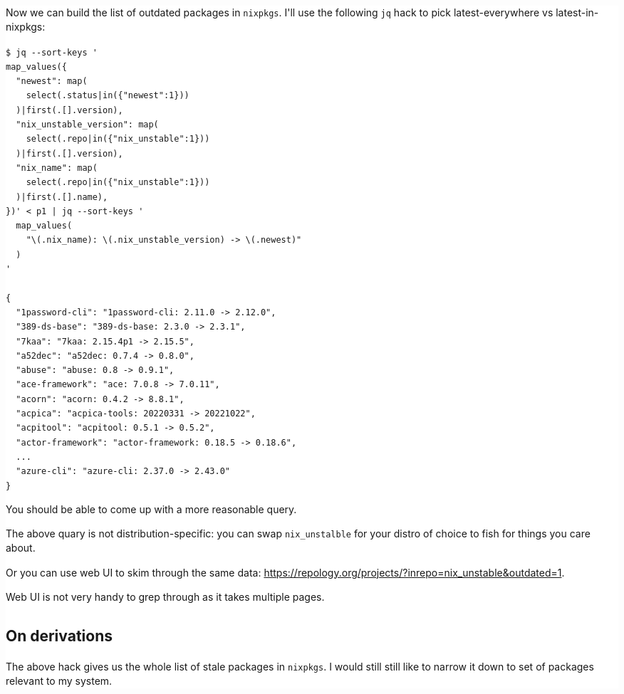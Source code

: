 Now we can build the list of outdated packages in `nixpkgs`. I'll use
the following `jq` hack to pick latest-everywhere vs latest-in-nixpkgs:

```
$ jq --sort-keys '
map_values({
  "newest": map(
    select(.status|in({"newest":1}))
  )|first(.[].version),
  "nix_unstable_version": map(
    select(.repo|in({"nix_unstable":1}))
  )|first(.[].version),
  "nix_name": map(
    select(.repo|in({"nix_unstable":1}))
  )|first(.[].name),
})' < p1 | jq --sort-keys '
  map_values(
    "\(.nix_name): \(.nix_unstable_version) -> \(.newest)"
  )
'

{
  "1password-cli": "1password-cli: 2.11.0 -> 2.12.0",
  "389-ds-base": "389-ds-base: 2.3.0 -> 2.3.1",
  "7kaa": "7kaa: 2.15.4p1 -> 2.15.5",
  "a52dec": "a52dec: 0.7.4 -> 0.8.0",
  "abuse": "abuse: 0.8 -> 0.9.1",
  "ace-framework": "ace: 7.0.8 -> 7.0.11",
  "acorn": "acorn: 0.4.2 -> 8.8.1",
  "acpica": "acpica-tools: 20220331 -> 20221022",
  "acpitool": "acpitool: 0.5.1 -> 0.5.2",
  "actor-framework": "actor-framework: 0.18.5 -> 0.18.6",
  ...
  "azure-cli": "azure-cli: 2.37.0 -> 2.43.0"
}
```

You should be able to come up with a more reasonable query.

The above quary is not distribution-specific: you can swap
`nix_unstalble` for your distro of choice to fish for things you care
about.

Or you can use web UI to skim through the same data:
<https://repology.org/projects/?inrepo=nix_unstable&outdated=1>.

Web UI is not very handy to grep through as it takes multiple pages.

## On derivations

The above hack gives us the whole list of stale packages in `nixpkgs`.
I would still still like to narrow it down to set of packages relevant
to my system.
